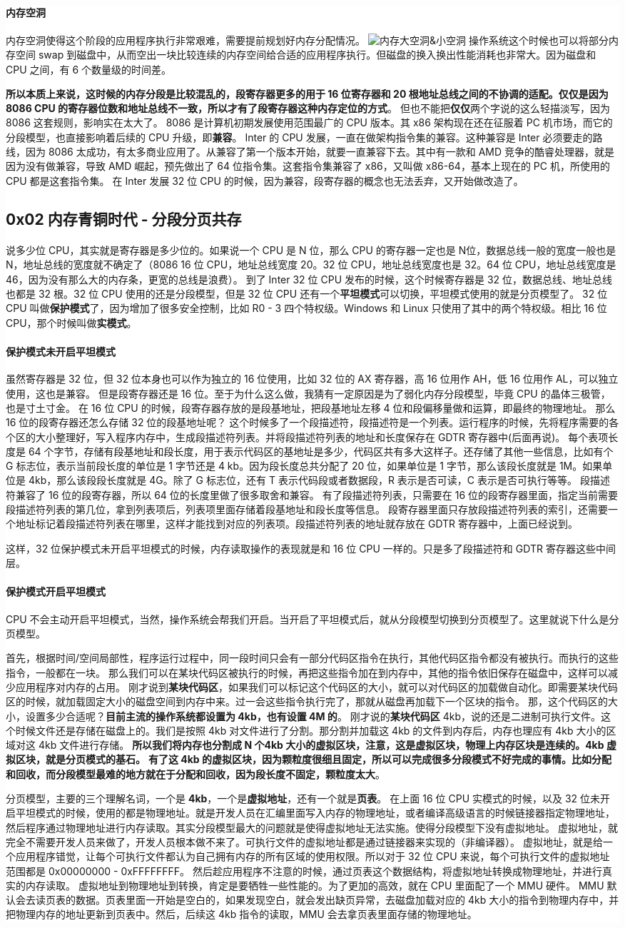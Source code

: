 #### 内存空洞
内存空洞使得这个阶段的应用程序执行非常艰难，需要提前规划好内存分配情况。
![内存大空洞&小空洞](https://cdn.jsdelivr.net/gh/yigegongjiang/image_space@main/blog_img/内存段页.003.jpeg)
操作系统这个时候也可以将部分内存空间 swap 到磁盘中，从而空出一块比较连续的内存空间给合适的应用程序执行。但磁盘的换入换出性能消耗也非常大。因为磁盘和 CPU 之间，有 6 个数量级的时间差。

**所以本质上来说，这时候的内存分段是比较混乱的，段寄存器更多的用于 16 位寄存器和 20 根地址总线之间的不协调的适配。仅仅是因为 8086 CPU 的寄存器位数和地址总线不一致，所以才有了段寄存器这种内存定位的方式**。
但也不能把**仅仅**两个字说的这么轻描淡写，因为 8086 这套规则，影响实在太大了。
8086 是计算机初期发展使用范围最广的 CPU 版本。其 x86 架构现在还在征服着 PC 机市场，而它的分段模型，也直接影响着后续的 CPU 升级，即**兼容**。
Inter 的 CPU 发展，一直在做架构指令集的兼容。这种兼容是 Inter 必须要走的路线，因为 8086 太成功，有太多商业应用了。从兼容了第一个版本开始，就要一直兼容下去。其中有一款和 AMD 竞争的酷睿处理器，就是因为没有做兼容，导致 AMD 崛起，预先做出了 64 位指令集。这套指令集兼容了 x86，又叫做 x86-64，基本上现在的 PC 机，所使用的 CPU 都是这套指令集。
在 Inter 发展 32 位 CPU 的时候，因为兼容，段寄存器的概念也无法丢弃，又开始做改造了。

## 0x02 内存青铜时代 - 分段分页共存

说多少位 CPU，其实就是寄存器是多少位的。如果说一个 CPU 是 N 位，那么 CPU 的寄存器一定也是 N位，数据总线一般的宽度一般也是 N，地址总线的宽度就不确定了（8086 16 位 CPU，地址总线宽度 20。32 位 CPU，地址总线宽度也是 32。64 位 CPU，地址总线宽度是 46，因为没有那么大的内存条，更宽的总线是浪费）。
到了 Inter 32 位 CPU 发布的时候，这个时候寄存器是 32 位，数据总线、地址总线也都是 32 根。32 位 CPU 使用的还是分段模型，但是 32 位 CPU 还有一个**平坦模式**可以切换，平坦模式使用的就是分页模型了。
32 位 CPU 叫做**保护模式**了，因为增加了很多安全控制，比如 R0 - 3 四个特权级。Windows 和 Linux 只使用了其中的两个特权级。相比 16 位 CPU，那个时候叫做**实模式**。

#### 保护模式未开启平坦模式

虽然寄存器是 32 位，但 32 位本身也可以作为独立的 16 位使用，比如 32 位的 AX 寄存器，高 16 位用作 AH，低 16 位用作 AL，可以独立使用，这也是兼容。
但是段寄存器还是 16 位。至于为什么这么做，我猜有一定原因是为了弱化内存分段模型，毕竟 CPU 的晶体三极管，也是寸土寸金。
在 16 位 CPU 的时候，段寄存器存放的是段基地址，把段基地址左移 4 位和段偏移量做和运算，即最终的物理地址。
那么 16 位的段寄存器还怎么存储 32 位的段基地址呢？
这个时候多了一个段描述符，段描述符是一个列表。运行程序的时候，先将程序需要的各个区的大小整理好，写入程序内存中，生成段描述符列表。并将段描述符列表的地址和长度保存在 GDTR 寄存器中(后面再说)。
每个表项长度是 64 个字节，存储有段基地址和段长度，用于表示代码区的基地址是多少，代码区共有多大这样子。还存储了其他一些信息，比如有个 G 标志位，表示当前段长度的单位是 1 字节还是 4 kb。因为段长度总共分配了 20 位，如果单位是 1 字节，那么该段长度就是 1M。如果单位是 4kb，那么该段段长度就是 4G。除了 G 标志位，还有 T 表示代码段或者数据段，R 表示是否可读，C 表示是否可执行等等。
段描述符兼容了 16 位的段寄存器，所以 64 位的长度里做了很多取舍和兼容。
有了段描述符列表，只需要在 16 位的段寄存器里面，指定当前需要段描述符列表的第几位，拿到列表项后，列表项里面存储着段基地址和段长度等信息。
段寄存器里面只存放段描述符列表的索引，还需要一个地址标记着段描述符列表在哪里，这样才能找到对应的列表项。段描述符列表的地址就存放在 GDTR 寄存器中，上面已经说到。

这样，32 位保护模式未开启平坦模式的时候，内存读取操作的表现就是和 16 位 CPU 一样的。只是多了段描述符和 GDTR 寄存器这些中间层。

#### 保护模式开启平坦模式

CPU 不会主动开启平坦模式，当然，操作系统会帮我们开启。当开启了平坦模式后，就从分段模型切换到分页模型了。这里就说下什么是分页模型。

首先，根据时间/空间局部性，程序运行过程中，同一段时间只会有一部分代码区指令在执行，其他代码区指令都没有被执行。而执行的这些指令，一般都在一块。
那么我们可以在某块代码区被执行的时候，再把这些指令加在到内存中，其他的指令依旧保存在磁盘中，这样可以减少应用程序对内存的占用。
刚才说到**某块代码区**，如果我们可以标记这个代码区的大小，就可以对代码区的加载做自动化。即需要某块代码区的时候，就加载固定大小的磁盘空间到内存中来。过一会这些指令执行完了，那就从磁盘再加载下一个区块的指令。
那，这个代码区的大小，设置多少合适呢？**目前主流的操作系统都设置为 4kb，也有设置 4M 的**。
刚才说的**某块代码区** 4kb，说的还是二进制可执行文件。这个时候文件还是存储在磁盘上的。我们是按照 4kb 对文件进行了分割。那分割并加载这 4kb 的文件到内存后，内存也理应有 4kb 大小的区域对这 4kb 文件进行存储。
**所以我们将内存也分割成 N 个4kb 大小的虚拟区块，注意，这是虚拟区块，物理上内存区块是连续的。4kb 虚拟区块，就是分页模式的基石。**
**有了这 4kb 的虚拟区块，因为颗粒度很细且固定，所以可以完成很多分段模式不好完成的事情。比如分配和回收，而分段模型最难的地方就在于分配和回收，因为段长度不固定，颗粒度太大**。

分页模型，主要的三个理解名词，一个是 **4kb**，一个是**虚拟地址**，还有一个就是**页表**。
在上面 16 位 CPU 实模式的时候，以及 32 位未开启平坦模式的时候，使用的都是物理地址。就是开发人员在汇编里面写入内存的物理地址，或者编译高级语言的时候链接器指定物理地址，然后程序通过物理地址进行内存读取。其实分段模型最大的问题就是使得虚拟地址无法实施。使得分段模型下没有虚拟地址。
虚拟地址，就完全不需要开发人员来做了，开发人员根本做不来了。可执行文件的虚拟地址都是通过链接器来实现的（非编译器）。
虚拟地址，就是给一个应用程序错觉，让每个可执行文件都认为自己拥有内存的所有区域的使用权限。所以对于 32 位 CPU 来说，每个可执行文件的虚拟地址范围都是 0x00000000 - 0xFFFFFFFF。
然后趁应用程序不注意的时候，通过页表这个数据结构，将虚拟地址转换成物理地址，并进行真实的内存读取。
虚拟地址到物理地址到转换，肯定是要牺牲一些性能的。为了更加的高效，就在 CPU 里面配了一个 MMU 硬件。
MMU 默认会去读页表的数据。页表里面一开始是空白的，如果发现空白，就会发出缺页异常，去磁盘加载对应的 4kb 大小的指令到物理内存中，并把物理内存的地址更新到页表中。然后，后续这 4kb 指令的读取，MMU 会去拿页表里面存储的物理地址。
